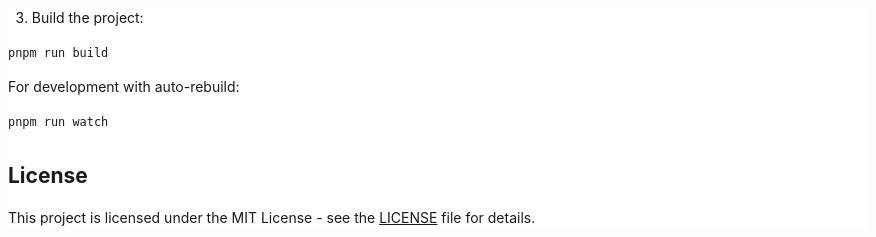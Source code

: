 3. Build the project:
```bash
pnpm run build
```

For development with auto-rebuild:
```bash
pnpm run watch
```

## License

This project is licensed under the MIT License - see the [LICENSE](LICENSE) file for details.
